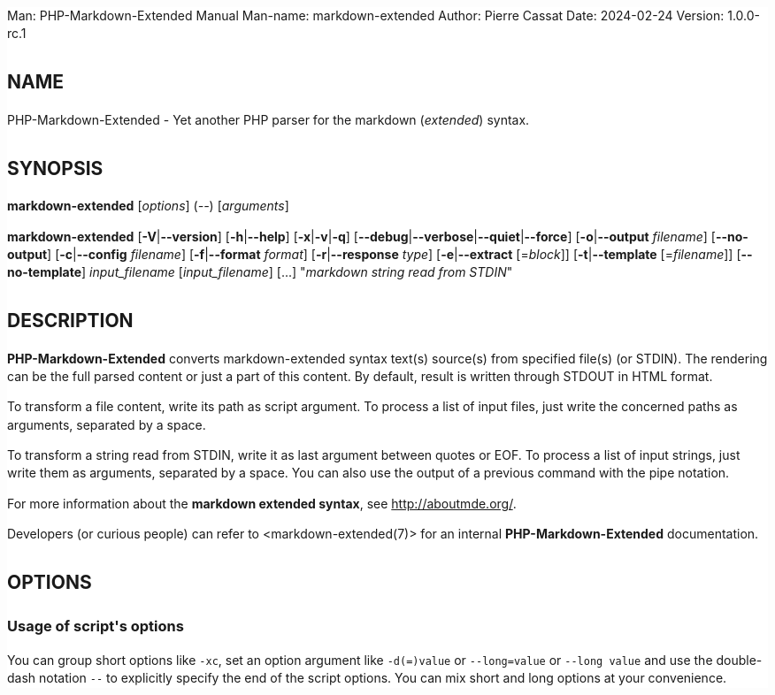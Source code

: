 Man:        PHP-Markdown-Extended Manual
Man-name:   markdown-extended
Author:     Pierre Cassat
Date:       2024-02-24
Version:    1.0.0-rc.1


## NAME

PHP-Markdown-Extended - Yet another PHP parser for the markdown (*extended*) syntax.


## SYNOPSIS

**markdown-extended**  [*options*]  (*--*)  [*arguments*]

**markdown-extended**  [**-V**|**--version**]  [**-h**|**--help**]
    [**-x**|**-v**|**-q**] [**--debug**|**--verbose**|**--quiet**|**--force**]
    [**-o**|**--output** *filename*] [**--no-output**]
    [**-c**|**--config** *filename*]
    [**-f**|**--format** *format*]
    [**-r**|**--response** *type*]
    [**-e**|**--extract** [=*block*]]
    [**-t**|**--template** [=*filename*]] [**--no-template**]
        *input_filename*  [*input_filename*]  [...]
        "*markdown string read from STDIN*"


## DESCRIPTION

**PHP-Markdown-Extended** converts markdown-extended syntax text(s) source(s) from specified file(s)
(or STDIN). The rendering can be the full parsed content or just a part of this content.
By default, result is written through STDOUT in HTML format.

To transform a file content, write its path as script argument. To process a list of input
files, just write the concerned paths as arguments, separated by a space.

To transform a string read from STDIN, write it as last argument between quotes or EOF.
To process a list of input strings, just write them as arguments, separated by a space.
You can also use the output of a previous command with the pipe notation.

For more information about the **markdown extended syntax**, see <http://aboutmde.org/>.

Developers (or curious people) can refer to <markdown-extended(7)> for an internal
**PHP-Markdown-Extended** documentation.

## OPTIONS

### Usage of script's options

You can group short options like `-xc`, set an option argument like `-d(=)value` or
`--long=value` or `--long value` and use the double-dash notation `--` to explicitly 
specify the end of the script options. You can mix short and long options at your 
convenience.
